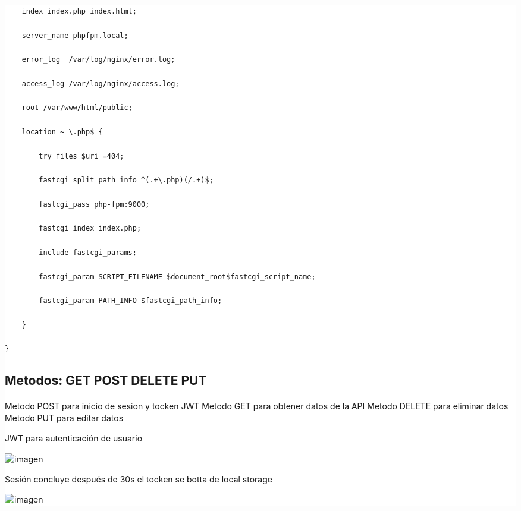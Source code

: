         index index.php index.html;

        server_name phpfpm.local;

        error_log  /var/log/nginx/error.log;

        access_log /var/log/nginx/access.log;

        root /var/www/html/public;

        location ~ \.php$ {

            try_files $uri =404;

            fastcgi_split_path_info ^(.+\.php)(/.+)$;

            fastcgi_pass php-fpm:9000;

            fastcgi_index index.php;

            include fastcgi_params;

            fastcgi_param SCRIPT_FILENAME $document_root$fastcgi_script_name;

            fastcgi_param PATH_INFO $fastcgi_path_info;

        }

    }

## Metodos: GET POST DELETE PUT

Metodo POST para inicio de sesion y tocken JWT
Metodo GET para obtener datos de la API
Metodo DELETE para eliminar datos
Metodo PUT para editar datos

JWT para autenticación de usuario

![imagen](https://user-images.githubusercontent.com/99605908/199375213-d32fd8bf-3cdd-4f3a-b24d-1e6dd2ee1eb8.png)

Sesión concluye después de 30s el tocken se botta de local storage

![imagen](https://user-images.githubusercontent.com/99605908/199375282-1dae37f3-479c-4513-96dd-dfabe8f0f165.png)


